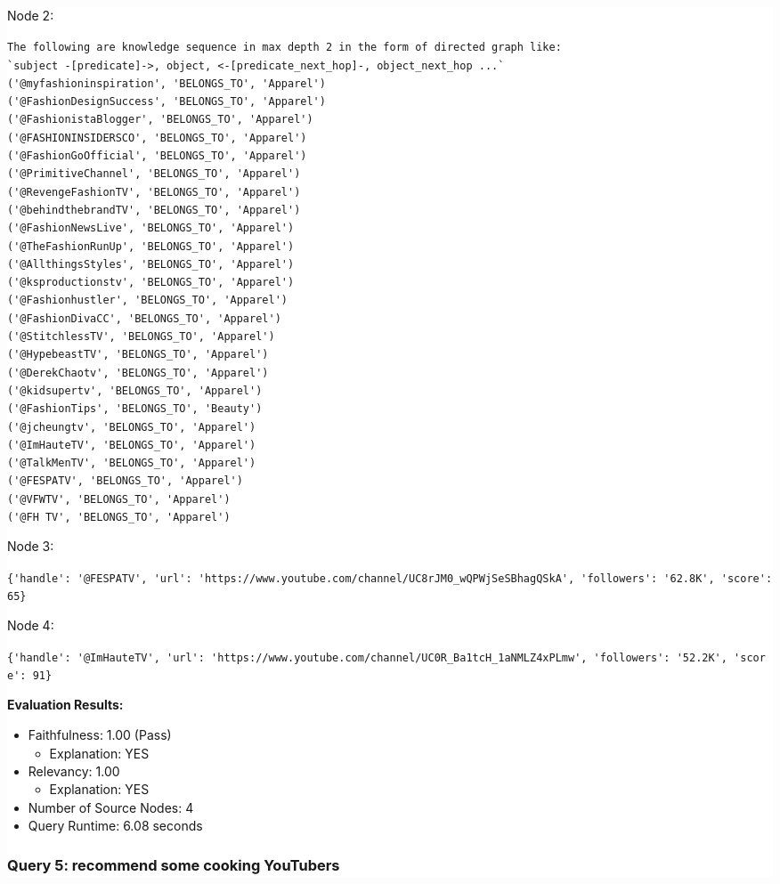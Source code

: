 Node 2:
```
The following are knowledge sequence in max depth 2 in the form of directed graph like:
`subject -[predicate]->, object, <-[predicate_next_hop]-, object_next_hop ...`
('@myfashioninspiration', 'BELONGS_TO', 'Apparel')
('@FashionDesignSuccess', 'BELONGS_TO', 'Apparel')
('@FashionistaBlogger', 'BELONGS_TO', 'Apparel')
('@FASHIONINSIDERSCO', 'BELONGS_TO', 'Apparel')
('@FashionGoOfficial', 'BELONGS_TO', 'Apparel')
('@PrimitiveChannel', 'BELONGS_TO', 'Apparel')
('@RevengeFashionTV', 'BELONGS_TO', 'Apparel')
('@behindthebrandTV', 'BELONGS_TO', 'Apparel')
('@FashionNewsLive', 'BELONGS_TO', 'Apparel')
('@TheFashionRunUp', 'BELONGS_TO', 'Apparel')
('@AllthingsStyles', 'BELONGS_TO', 'Apparel')
('@ksproductionstv', 'BELONGS_TO', 'Apparel')
('@Fashionhustler', 'BELONGS_TO', 'Apparel')
('@FashionDivaCC', 'BELONGS_TO', 'Apparel')
('@StitchlessTV', 'BELONGS_TO', 'Apparel')
('@HypebeastTV', 'BELONGS_TO', 'Apparel')
('@DerekChaotv', 'BELONGS_TO', 'Apparel')
('@kidsupertv', 'BELONGS_TO', 'Apparel')
('@FashionTips', 'BELONGS_TO', 'Beauty')
('@jcheungtv', 'BELONGS_TO', 'Apparel')
('@ImHauteTV', 'BELONGS_TO', 'Apparel')
('@TalkMenTV', 'BELONGS_TO', 'Apparel')
('@FESPATV', 'BELONGS_TO', 'Apparel')
('@VFWTV', 'BELONGS_TO', 'Apparel')
('@FH TV', 'BELONGS_TO', 'Apparel')
```

Node 3:
```
{'handle': '@FESPATV', 'url': 'https://www.youtube.com/channel/UC8rJM0_wQPWjSeSBhagQSkA', 'followers': '62.8K', 'score': 65}
```

Node 4:
```
{'handle': '@ImHauteTV', 'url': 'https://www.youtube.com/channel/UC0R_Ba1tcH_1aNMLZ4xPLmw', 'followers': '52.2K', 'score': 91}
```

**Evaluation Results:**

- Faithfulness: 1.00 (Pass)
  - Explanation: YES
- Relevancy: 1.00
  - Explanation: YES
- Number of Source Nodes: 4
- Query Runtime: 6.08 seconds

### Query 5: recommend some cooking YouTubers
